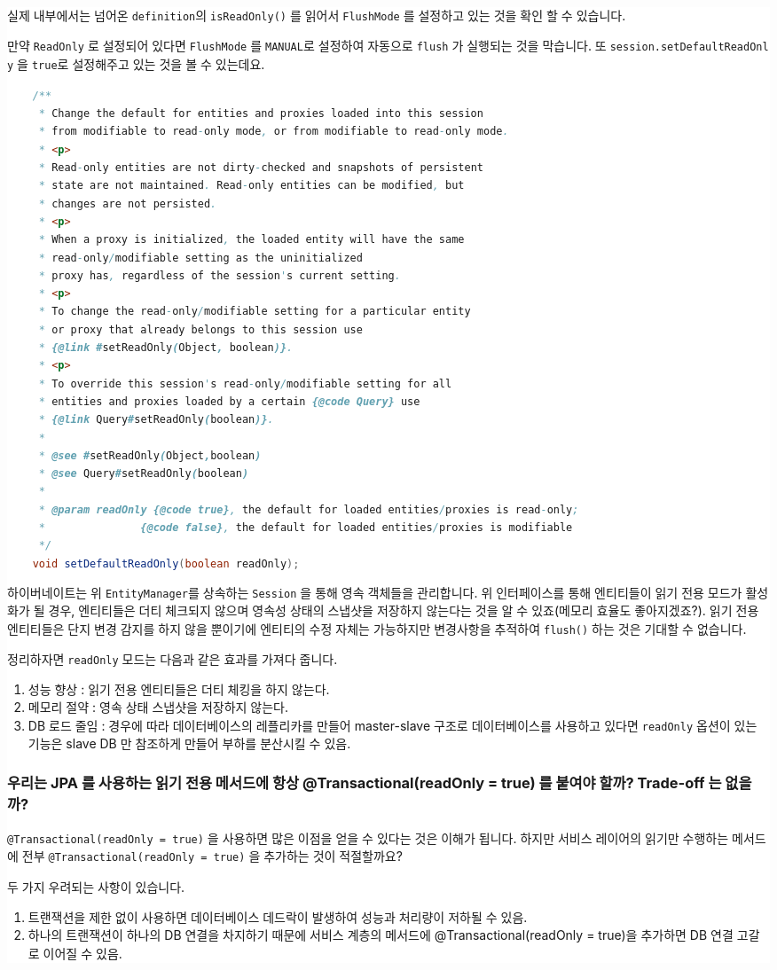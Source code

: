 실제 내부에서는 넘어온 `definition`의 `isReadOnly()` 를 읽어서 `FlushMode` 를 설정하고 있는 것을 확인 할 수 있습니다. 

만약 `ReadOnly` 로 설정되어 있다면 `FlushMode` 를 `MANUAL`로 설정하여 자동으로 `flush` 가 실행되는 것을 막습니다. 또 `session.setDefaultReadOnly` 을 `true`로 설정해주고 있는 것을 볼 수 있는데요. 

```java
	/**
	 * Change the default for entities and proxies loaded into this session
	 * from modifiable to read-only mode, or from modifiable to read-only mode.
	 * <p>
	 * Read-only entities are not dirty-checked and snapshots of persistent
	 * state are not maintained. Read-only entities can be modified, but
	 * changes are not persisted.
	 * <p>
	 * When a proxy is initialized, the loaded entity will have the same
	 * read-only/modifiable setting as the uninitialized
	 * proxy has, regardless of the session's current setting.
	 * <p>
	 * To change the read-only/modifiable setting for a particular entity
	 * or proxy that already belongs to this session use
	 * {@link #setReadOnly(Object, boolean)}.
	 * <p>
	 * To override this session's read-only/modifiable setting for all
	 * entities and proxies loaded by a certain {@code Query} use
	 * {@link Query#setReadOnly(boolean)}.
	 *
	 * @see #setReadOnly(Object,boolean)
	 * @see Query#setReadOnly(boolean)
	 *
	 * @param readOnly {@code true}, the default for loaded entities/proxies is read-only;
	 *				 {@code false}, the default for loaded entities/proxies is modifiable
	 */
	void setDefaultReadOnly(boolean readOnly);
```

하이버네이트는 위 `EntityManager`를 상속하는 `Session` 을 통해 영속 객체들을 관리합니다. 위 인터페이스를 통해 엔티티들이 읽기 전용 모드가 활성화가 될 경우, 엔티티들은 더티 체크되지 않으며 영속성 상태의 스냅샷을 저장하지 않는다는 것을 알 수 있죠(메모리 효율도 좋아지겠죠?). 읽기 전용 엔티티들은 단지 변경 감지를 하지 않을 뿐이기에 엔티티의 수정 자체는 가능하지만 변경사항을 추적하여 `flush()` 하는 것은 기대할 수 없습니다.

정리하자면 `readOnly` 모드는 다음과 같은 효과를 가져다 줍니다.
1. 성능 향상 : 읽기 전용 엔티티들은 더티 체킹을 하지 않는다. 
2. 메모리 절약 : 영속 상태 스냅샷을 저장하지 않는다.
3. DB 로드 줄임 : 경우에 따라 데이터베이스의 레플리카를 만들어 master-slave 구조로 데이터베이스를 사용하고 있다면 `readOnly` 옵션이 있는 기능은 slave DB 만 참조하게 만들어 부하를 분산시킬 수 있음. 


### 우리는 JPA 를 사용하는 읽기 전용 메서드에 항상 @Transactional(readOnly = true) 를 붙여야 할까? Trade-off 는 없을까? 

`@Transactional(readOnly = true)` 을 사용하면 많은 이점을 얻을 수 있다는 것은 이해가 됩니다. 하지만 서비스 레이어의 읽기만 수행하는 메서드에 전부 `@Transactional(readOnly = true)` 을 추가하는 것이 적절할까요? 

두 가지 우려되는 사항이 있습니다.

1. 트랜잭션을 제한 없이 사용하면 데이터베이스 데드락이 발생하여 성능과 처리량이 저하될 수 있음.
2. 하나의 트랜잭션이 하나의 DB 연결을 차지하기 때문에 서비스 계층의 메서드에 @Transactional(readOnly = true)을 추가하면 DB 연결 고갈로 이어질 수 있음.
